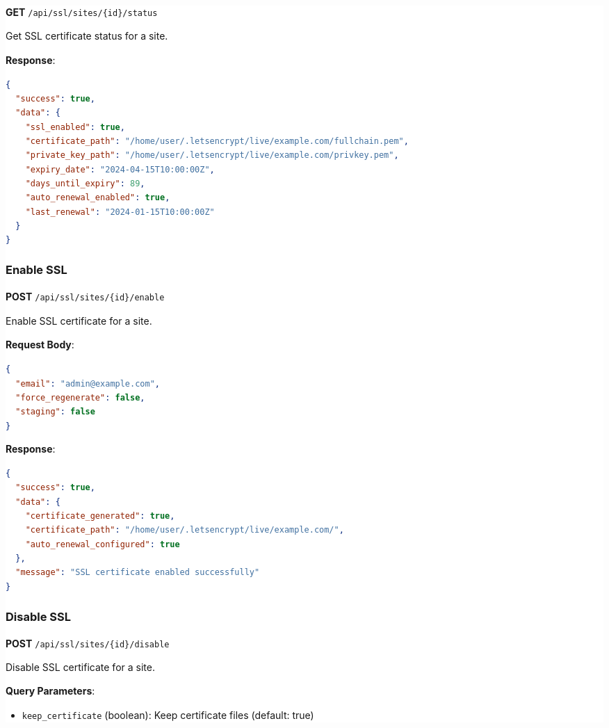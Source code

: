 **GET** `/api/ssl/sites/{id}/status`

Get SSL certificate status for a site.

**Response**:
```json
{
  "success": true,
  "data": {
    "ssl_enabled": true,
    "certificate_path": "/home/user/.letsencrypt/live/example.com/fullchain.pem",
    "private_key_path": "/home/user/.letsencrypt/live/example.com/privkey.pem",
    "expiry_date": "2024-04-15T10:00:00Z",
    "days_until_expiry": 89,
    "auto_renewal_enabled": true,
    "last_renewal": "2024-01-15T10:00:00Z"
  }
}
```

### Enable SSL

**POST** `/api/ssl/sites/{id}/enable`

Enable SSL certificate for a site.

**Request Body**:
```json
{
  "email": "admin@example.com",
  "force_regenerate": false,
  "staging": false
}
```

**Response**:
```json
{
  "success": true,
  "data": {
    "certificate_generated": true,
    "certificate_path": "/home/user/.letsencrypt/live/example.com/",
    "auto_renewal_configured": true
  },
  "message": "SSL certificate enabled successfully"
}
```

### Disable SSL

**POST** `/api/ssl/sites/{id}/disable`

Disable SSL certificate for a site.

**Query Parameters**:
- `keep_certificate` (boolean): Keep certificate files (default: true)
